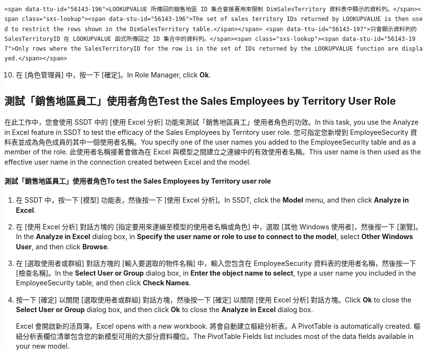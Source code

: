     <span data-ttu-id="56143-196">LOOKUPVALUE 所傳回的銷售地區 ID 集合會接著用來限制 DimSalesTerritory 資料表中顯示的資料列。</span><span class="sxs-lookup"><span data-stu-id="56143-196">The set of sales territory IDs returned by LOOKUPVALUE is then used to restrict the rows shown in the DimSalesTerritory table.</span></span> <span data-ttu-id="56143-197">只會顯示資料列的 SalesTerritoryID 在 LOOKUPVALUE 函式所傳回之 ID 集合中的資料列。</span><span class="sxs-lookup"><span data-stu-id="56143-197">Only rows where the SalesTerritoryID for the row is in the set of IDs returned by the LOOKUPVALUE function are displayed.</span></span>  
  
10. <span data-ttu-id="56143-198">在 [角色管理員] 中，按一下 [確定]。</span><span class="sxs-lookup"><span data-stu-id="56143-198">In Role Manager, click **Ok**.</span></span>  
  
## <a name="test-the-sales-employees-by-territory-user-role"></a><span data-ttu-id="56143-199">測試「銷售地區員工」使用者角色</span><span class="sxs-lookup"><span data-stu-id="56143-199">Test the Sales Employees by Territory User Role</span></span>  
<span data-ttu-id="56143-200">在此工作中，您會使用 SSDT 中的 [使用 Excel 分析] 功能來測試「銷售地區員工」使用者角色的功效。</span><span class="sxs-lookup"><span data-stu-id="56143-200">In this task, you use the Analyze in Excel feature in SSDT to test the efficacy of the Sales Employees by Territory user role.</span></span> <span data-ttu-id="56143-201">您可指定您新增到 EmployeeSecurity 資料表並成為角色成員的其中一個使用者名稱。</span><span class="sxs-lookup"><span data-stu-id="56143-201">You specify one of the user names you added to the EmployeeSecurity table and as a member of the role.</span></span> <span data-ttu-id="56143-202">此使用者名稱接著會做為在 Excel 與模型之間建立之連線中的有效使用者名稱。</span><span class="sxs-lookup"><span data-stu-id="56143-202">This user name is then used as the effective user name in the connection created between Excel and the model.</span></span>  
  
#### <a name="to-test-the-sales-employees-by-territory-user-role"></a><span data-ttu-id="56143-203">測試「銷售地區員工」使用者角色</span><span class="sxs-lookup"><span data-stu-id="56143-203">To test the Sales Employees by Territory user role</span></span>  
  
1.  <span data-ttu-id="56143-204">在 SSDT 中，按一下 [模型] 功能表，然後按一下 [使用 Excel 分析]。</span><span class="sxs-lookup"><span data-stu-id="56143-204">In SSDT, click the **Model** menu, and then click **Analyze in Excel**.</span></span>  
  
2.  <span data-ttu-id="56143-205">在 [使用 Excel 分析] 對話方塊的 [指定要用來連線至模型的使用者名稱或角色] 中，選取 [其他 Windows 使用者]，然後按一下 [瀏覽]。</span><span class="sxs-lookup"><span data-stu-id="56143-205">In the **Analyze in Excel** dialog box, in **Specify the user name or role to use to connect to the model**, select **Other Windows User**, and then click **Browse**.</span></span>  
  
3.  <span data-ttu-id="56143-206">在 [選取使用者或群組] 對話方塊的 [輸入要選取的物件名稱] 中，輸入您包含在 EmployeeSecurity 資料表的使用者名稱，然後按一下 [檢查名稱]。</span><span class="sxs-lookup"><span data-stu-id="56143-206">In the **Select User or Group** dialog box, in **Enter the object name to select**, type a user name you included in the EmployeeSecurity table, and then click **Check Names**.</span></span>  
  
4.  <span data-ttu-id="56143-207">按一下 [確定] 以關閉 [選取使用者或群組] 對話方塊，然後按一下 [確定] 以關閉 [使用 Excel 分析] 對話方塊。</span><span class="sxs-lookup"><span data-stu-id="56143-207">Click **Ok** to close the **Select User or Group** dialog box, and then click **Ok** to close the **Analyze in Excel** dialog box.</span></span>  
  
    <span data-ttu-id="56143-208">Excel 會開啟新的活頁簿。</span><span class="sxs-lookup"><span data-stu-id="56143-208">Excel opens with a new workbook.</span></span> <span data-ttu-id="56143-209">將會自動建立樞紐分析表。</span><span class="sxs-lookup"><span data-stu-id="56143-209">A PivotTable is automatically created.</span></span> <span data-ttu-id="56143-210">樞紐分析表欄位清單包含您的新模型可用的大部分資料欄位。</span><span class="sxs-lookup"><span data-stu-id="56143-210">The PivotTable Fields list includes most of the data fields available in your new model.</span></span>  
  